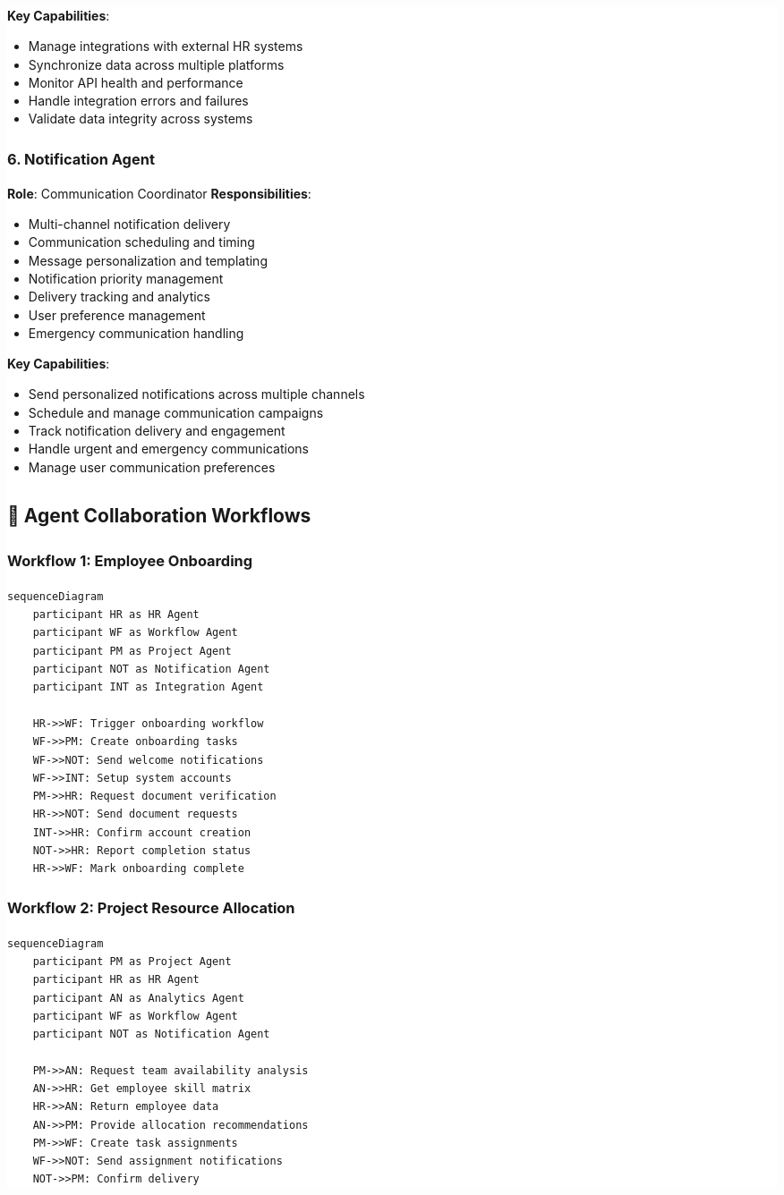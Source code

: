 **Key Capabilities**:
- Manage integrations with external HR systems
- Synchronize data across multiple platforms
- Monitor API health and performance
- Handle integration errors and failures
- Validate data integrity across systems

### 6. Notification Agent
**Role**: Communication Coordinator
**Responsibilities**:
- Multi-channel notification delivery
- Communication scheduling and timing
- Message personalization and templating
- Notification priority management
- Delivery tracking and analytics
- User preference management
- Emergency communication handling

**Key Capabilities**:
- Send personalized notifications across multiple channels
- Schedule and manage communication campaigns
- Track notification delivery and engagement
- Handle urgent and emergency communications
- Manage user communication preferences

## 🔄 Agent Collaboration Workflows

### Workflow 1: Employee Onboarding
```mermaid
sequenceDiagram
    participant HR as HR Agent
    participant WF as Workflow Agent
    participant PM as Project Agent
    participant NOT as Notification Agent
    participant INT as Integration Agent
    
    HR->>WF: Trigger onboarding workflow
    WF->>PM: Create onboarding tasks
    WF->>NOT: Send welcome notifications
    WF->>INT: Setup system accounts
    PM->>HR: Request document verification
    HR->>NOT: Send document requests
    INT->>HR: Confirm account creation
    NOT->>HR: Report completion status
    HR->>WF: Mark onboarding complete
```

### Workflow 2: Project Resource Allocation
```mermaid
sequenceDiagram
    participant PM as Project Agent
    participant HR as HR Agent
    participant AN as Analytics Agent
    participant WF as Workflow Agent
    participant NOT as Notification Agent
    
    PM->>AN: Request team availability analysis
    AN->>HR: Get employee skill matrix
    HR->>AN: Return employee data
    AN->>PM: Provide allocation recommendations
    PM->>WF: Create task assignments
    WF->>NOT: Send assignment notifications
    NOT->>PM: Confirm delivery
```